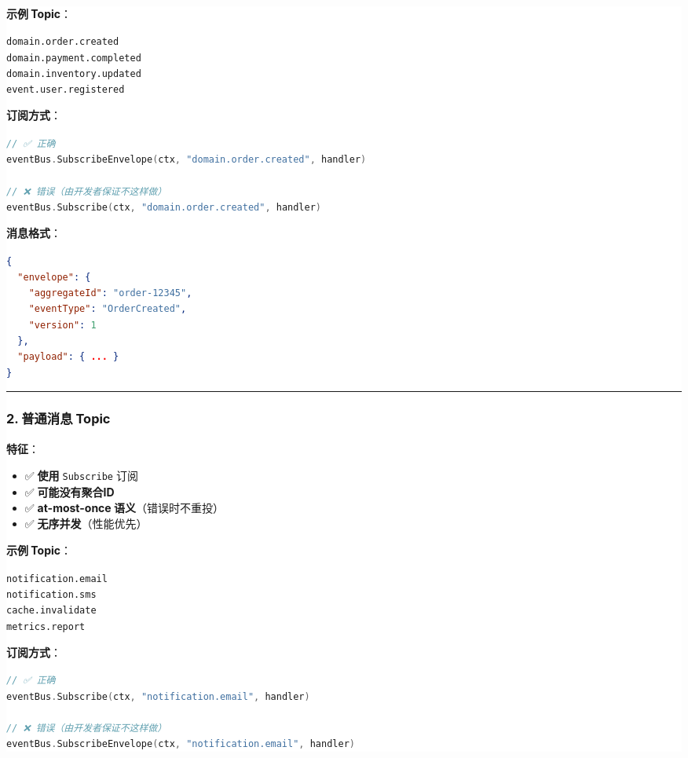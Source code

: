 **示例 Topic**：
```
domain.order.created
domain.payment.completed
domain.inventory.updated
event.user.registered
```

**订阅方式**：
```go
// ✅ 正确
eventBus.SubscribeEnvelope(ctx, "domain.order.created", handler)

// ❌ 错误（由开发者保证不这样做）
eventBus.Subscribe(ctx, "domain.order.created", handler)
```

**消息格式**：
```json
{
  "envelope": {
    "aggregateId": "order-12345",
    "eventType": "OrderCreated",
    "version": 1
  },
  "payload": { ... }
}
```

---

### 2. **普通消息 Topic**

**特征**：
- ✅ **使用** `Subscribe` 订阅
- ✅ **可能没有聚合ID**
- ✅ **at-most-once 语义**（错误时不重投）
- ✅ **无序并发**（性能优先）

**示例 Topic**：
```
notification.email
notification.sms
cache.invalidate
metrics.report
```

**订阅方式**：
```go
// ✅ 正确
eventBus.Subscribe(ctx, "notification.email", handler)

// ❌ 错误（由开发者保证不这样做）
eventBus.SubscribeEnvelope(ctx, "notification.email", handler)
```
